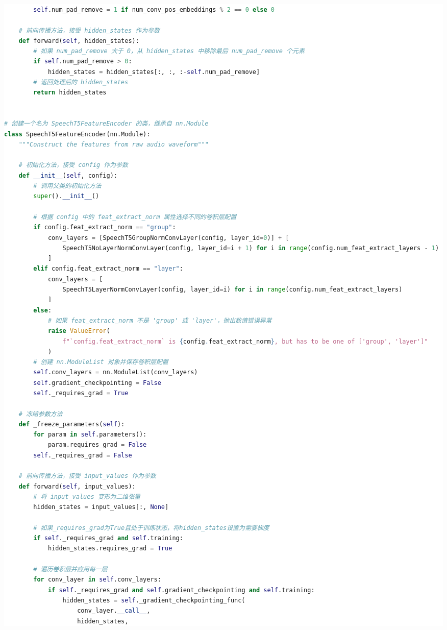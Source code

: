 ```py
        self.num_pad_remove = 1 if num_conv_pos_embeddings % 2 == 0 else 0

    # 前向传播方法，接受 hidden_states 作为参数
    def forward(self, hidden_states):
        # 如果 num_pad_remove 大于 0，从 hidden_states 中移除最后 num_pad_remove 个元素
        if self.num_pad_remove > 0:
            hidden_states = hidden_states[:, :, :-self.num_pad_remove]
        # 返回处理后的 hidden_states
        return hidden_states


# 创建一个名为 SpeechT5FeatureEncoder 的类，继承自 nn.Module
class SpeechT5FeatureEncoder(nn.Module):
    """Construct the features from raw audio waveform"""

    # 初始化方法，接受 config 作为参数
    def __init__(self, config):
        # 调用父类的初始化方法
        super().__init__()

        # 根据 config 中的 feat_extract_norm 属性选择不同的卷积层配置
        if config.feat_extract_norm == "group":
            conv_layers = [SpeechT5GroupNormConvLayer(config, layer_id=0)] + [
                SpeechT5NoLayerNormConvLayer(config, layer_id=i + 1) for i in range(config.num_feat_extract_layers - 1)
            ]
        elif config.feat_extract_norm == "layer":
            conv_layers = [
                SpeechT5LayerNormConvLayer(config, layer_id=i) for i in range(config.num_feat_extract_layers)
            ]
        else:
            # 如果 feat_extract_norm 不是 'group' 或 'layer'，抛出数值错误异常
            raise ValueError(
                f"`config.feat_extract_norm` is {config.feat_extract_norm}, but has to be one of ['group', 'layer']"
            )
        # 创建 nn.ModuleList 对象并保存卷积层配置
        self.conv_layers = nn.ModuleList(conv_layers)
        self.gradient_checkpointing = False
        self._requires_grad = True

    # 冻结参数方法
    def _freeze_parameters(self):
        for param in self.parameters():
            param.requires_grad = False
        self._requires_grad = False

    # 前向传播方法，接受 input_values 作为参数
    def forward(self, input_values):
        # 将 input_values 变形为二维张量
        hidden_states = input_values[:, None]

        # 如果_requires_grad为True且处于训练状态，将hidden_states设置为需要梯度
        if self._requires_grad and self.training:
            hidden_states.requires_grad = True

        # 遍历卷积层并应用每一层
        for conv_layer in self.conv_layers:
            if self._requires_grad and self.gradient_checkpointing and self.training:
                hidden_states = self._gradient_checkpointing_func(
                    conv_layer.__call__,
                    hidden_states,
```